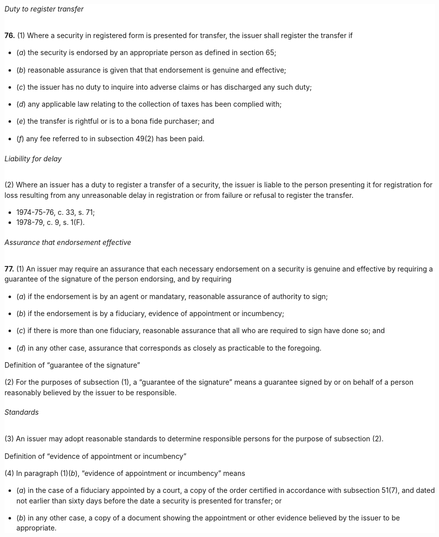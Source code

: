 ###### Duty to register transfer

**76.** (1) Where a security in registered form is presented for transfer, the issuer shall register the transfer if

  * (_a_) the security is endorsed by an appropriate person as defined in section 65;

  * (_b_) reasonable assurance is given that that endorsement is genuine and effective;

  * (_c_) the issuer has no duty to inquire into adverse claims or has discharged any such duty;

  * (_d_) any applicable law relating to the collection of taxes has been complied with;

  * (_e_) the transfer is rightful or is to a bona fide purchaser; and

  * (_f_) any fee referred to in subsection 49(2) has been paid.

###### Liability for delay

(2) Where an issuer has a duty to register a transfer of a security, the issuer is liable to the person presenting it for registration for loss resulting from any unreasonable delay in registration or from failure or refusal to register the transfer.

  * 1974-75-76, c. 33, s. 71;
  * 1978-79, c. 9, s. 1(F).

###### Assurance that endorsement effective

**77.** (1) An issuer may require an assurance that each necessary endorsement on a security is genuine and effective by requiring a guarantee of the signature of the person endorsing, and by requiring

  * (_a_) if the endorsement is by an agent or mandatary, reasonable assurance of authority to sign;

  * (_b_) if the endorsement is by a fiduciary, evidence of appointment or incumbency;

  * (_c_) if there is more than one fiduciary, reasonable assurance that all who are required to sign have done so; and

  * (_d_) in any other case, assurance that corresponds as closely as practicable to the foregoing.

Definition of “guarantee of the signature”

(2) For the purposes of subsection (1), a “guarantee of the signature” means a guarantee signed by or on behalf of a person reasonably believed by the issuer to be responsible.

###### Standards

(3) An issuer may adopt reasonable standards to determine responsible persons for the purpose of subsection (2).

Definition of “evidence of appointment or incumbency”

(4) In paragraph (1)(_b_), “evidence of appointment or incumbency” means

  * (_a_) in the case of a fiduciary appointed by a court, a copy of the order certified in accordance with subsection 51(7), and dated not earlier than sixty days before the date a security is presented for transfer; or

  * (_b_) in any other case, a copy of a document showing the appointment or other evidence believed by the issuer to be appropriate.
